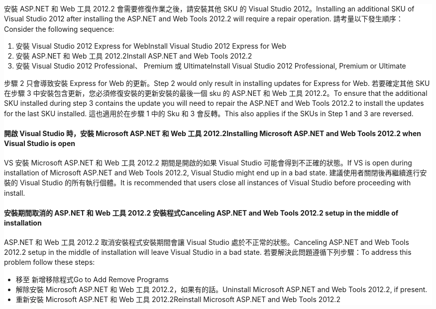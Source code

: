<span data-ttu-id="a2c85-239">安裝 ASP.NET 和 Web 工具 2012.2 會需要修復作業之後，請安裝其他 SKU 的 Visual Studio 2012。</span><span class="sxs-lookup"><span data-stu-id="a2c85-239">Installing an additional SKU of Visual Studio 2012 after installing the ASP.NET and Web Tools 2012.2 will require a repair operation.</span></span> <span data-ttu-id="a2c85-240">請考量以下發生順序：</span><span class="sxs-lookup"><span data-stu-id="a2c85-240">Consider the following sequence:</span></span>

1. <span data-ttu-id="a2c85-241">安裝 Visual Studio 2012 Express for Web</span><span class="sxs-lookup"><span data-stu-id="a2c85-241">Install Visual Studio 2012 Express for Web</span></span>
2. <span data-ttu-id="a2c85-242">安裝 ASP.NET 和 Web 工具 2012.2</span><span class="sxs-lookup"><span data-stu-id="a2c85-242">Install ASP.NET and Web Tools 2012.2</span></span>
3. <span data-ttu-id="a2c85-243">安裝 Visual Studio 2012 Professional、 Premium 或 Ultimate</span><span class="sxs-lookup"><span data-stu-id="a2c85-243">Install Visual Studio 2012 Professional, Premium or Ultimate</span></span>

<span data-ttu-id="a2c85-244">步驟 2 只會導致安裝 Express for Web 的更新。</span><span class="sxs-lookup"><span data-stu-id="a2c85-244">Step 2 would only result in installing updates for Express for Web.</span></span> <span data-ttu-id="a2c85-245">若要確定其他 SKU 在步驟 3 中安裝包含更新，您必須修復安裝的更新安裝的最後一個 sku 的 ASP.NET 和 Web 工具 2012.2。</span><span class="sxs-lookup"><span data-stu-id="a2c85-245">To ensure that the additional SKU installed during step 3 contains the update you will need to repair the ASP.NET and Web Tools 2012.2 to install the updates for the last SKU installed.</span></span> <span data-ttu-id="a2c85-246">這也適用於在步驟 1 中的 Sku 和 3 會反轉。</span><span class="sxs-lookup"><span data-stu-id="a2c85-246">This also applies if the SKUs in Step 1 and 3 are reversed.</span></span>

#### <a name="installing-microsoft-aspnet-and-web-tools-20122-when-visual-studio-is-open"></a><span data-ttu-id="a2c85-247">開啟 Visual Studio 時，安裝 Microsoft ASP.NET 和 Web 工具 2012.2</span><span class="sxs-lookup"><span data-stu-id="a2c85-247">Installing Microsoft ASP.NET and Web Tools 2012.2 when Visual Studio is open</span></span>

<span data-ttu-id="a2c85-248">VS 安裝 Microsoft ASP.NET 和 Web 工具 2012.2 期間是開啟的如果 Visual Studio 可能會得到不正確的狀態。</span><span class="sxs-lookup"><span data-stu-id="a2c85-248">If VS is open during installation of Microsoft ASP.NET and Web Tools 2012.2, Visual Studio might end up in a bad state.</span></span> <span data-ttu-id="a2c85-249">建議使用者關閉後再繼續進行安裝的 Visual Studio 的所有執行個體。</span><span class="sxs-lookup"><span data-stu-id="a2c85-249">It is recommended that users close all instances of Visual Studio before proceeding with install.</span></span>

#### <a name="canceling-aspnet-and-web-tools-20122-setup-in-the-middle-of-installation"></a><span data-ttu-id="a2c85-250">安裝期間取消的 ASP.NET 和 Web 工具 2012.2 安裝程式</span><span class="sxs-lookup"><span data-stu-id="a2c85-250">Canceling ASP.NET and Web Tools 2012.2 setup in the middle of installation</span></span>

<span data-ttu-id="a2c85-251">ASP.NET 和 Web 工具 2012.2 取消安裝程式安裝期間會讓 Visual Studio 處於不正常的狀態。</span><span class="sxs-lookup"><span data-stu-id="a2c85-251">Canceling ASP.NET and Web Tools 2012.2 setup in the middle of installation will leave Visual Studio in a bad state.</span></span> <span data-ttu-id="a2c85-252">若要解決此問題遵循下列步驟：</span><span class="sxs-lookup"><span data-stu-id="a2c85-252">To address this problem follow these steps:</span></span> 

- <span data-ttu-id="a2c85-253">移至 新增移除程式</span><span class="sxs-lookup"><span data-stu-id="a2c85-253">Go to Add Remove Programs</span></span>
- <span data-ttu-id="a2c85-254">解除安裝 Microsoft ASP.NET 和 Web 工具 2012.2，如果有的話。</span><span class="sxs-lookup"><span data-stu-id="a2c85-254">Uninstall Microsoft ASP.NET and Web Tools 2012.2, if present.</span></span>
- <span data-ttu-id="a2c85-255">重新安裝 Microsoft ASP.NET 和 Web 工具 2012.2</span><span class="sxs-lookup"><span data-stu-id="a2c85-255">Reinstall Microsoft ASP.NET and Web Tools 2012.2</span></span>
